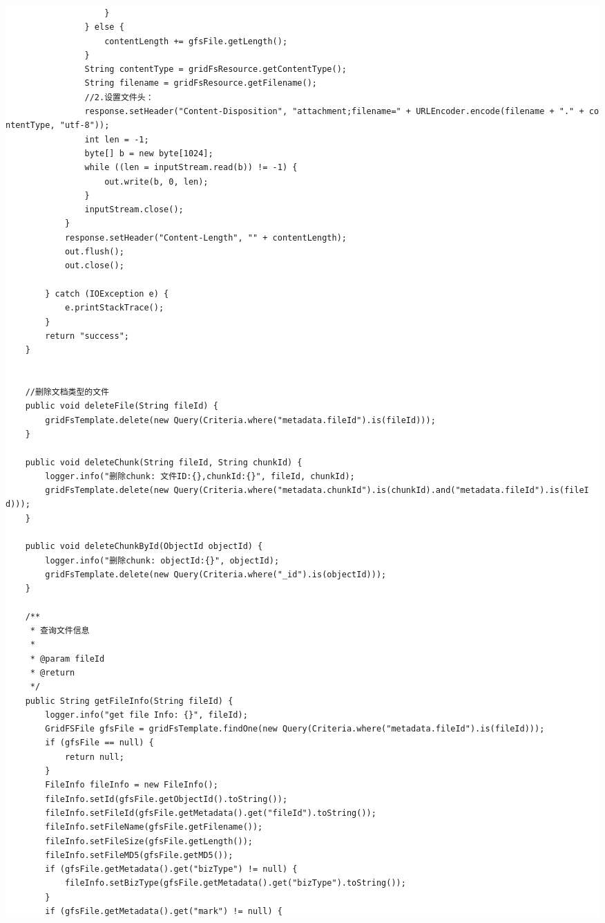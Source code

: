 	                    }
	                } else {
	                    contentLength += gfsFile.getLength();
	                }
	                String contentType = gridFsResource.getContentType();
	                String filename = gridFsResource.getFilename();
	                //2.设置文件头：
	                response.setHeader("Content-Disposition", "attachment;filename=" + URLEncoder.encode(filename + "." + contentType, "utf-8"));
	                int len = -1;
	                byte[] b = new byte[1024];
	                while ((len = inputStream.read(b)) != -1) {
	                    out.write(b, 0, len);
	                }
	                inputStream.close();
	            }
	            response.setHeader("Content-Length", "" + contentLength);
	            out.flush();
	            out.close();
	
	        } catch (IOException e) {
	            e.printStackTrace();
	        }
	        return "success";
	    }
	
	
	    //删除文档类型的文件
	    public void deleteFile(String fileId) {
	        gridFsTemplate.delete(new Query(Criteria.where("metadata.fileId").is(fileId)));
	    }
	
	    public void deleteChunk(String fileId, String chunkId) {
	        logger.info("删除chunk: 文件ID:{},chunkId:{}", fileId, chunkId);
	        gridFsTemplate.delete(new Query(Criteria.where("metadata.chunkId").is(chunkId).and("metadata.fileId").is(fileId)));
	    }
	
	    public void deleteChunkById(ObjectId objectId) {
	        logger.info("删除chunk: objectId:{}", objectId);
	        gridFsTemplate.delete(new Query(Criteria.where("_id").is(objectId)));
	    }
	
	    /**
	     * 查询文件信息
	     *
	     * @param fileId
	     * @return
	     */
	    public String getFileInfo(String fileId) {
	        logger.info("get file Info: {}", fileId);
	        GridFSFile gfsFile = gridFsTemplate.findOne(new Query(Criteria.where("metadata.fileId").is(fileId)));
	        if (gfsFile == null) {
	            return null;
	        }
	        FileInfo fileInfo = new FileInfo();
	        fileInfo.setId(gfsFile.getObjectId().toString());
	        fileInfo.setFileId(gfsFile.getMetadata().get("fileId").toString());
	        fileInfo.setFileName(gfsFile.getFilename());
	        fileInfo.setFileSize(gfsFile.getLength());
	        fileInfo.setFileMD5(gfsFile.getMD5());
	        if (gfsFile.getMetadata().get("bizType") != null) {
	            fileInfo.setBizType(gfsFile.getMetadata().get("bizType").toString());
	        }
	        if (gfsFile.getMetadata().get("mark") != null) {